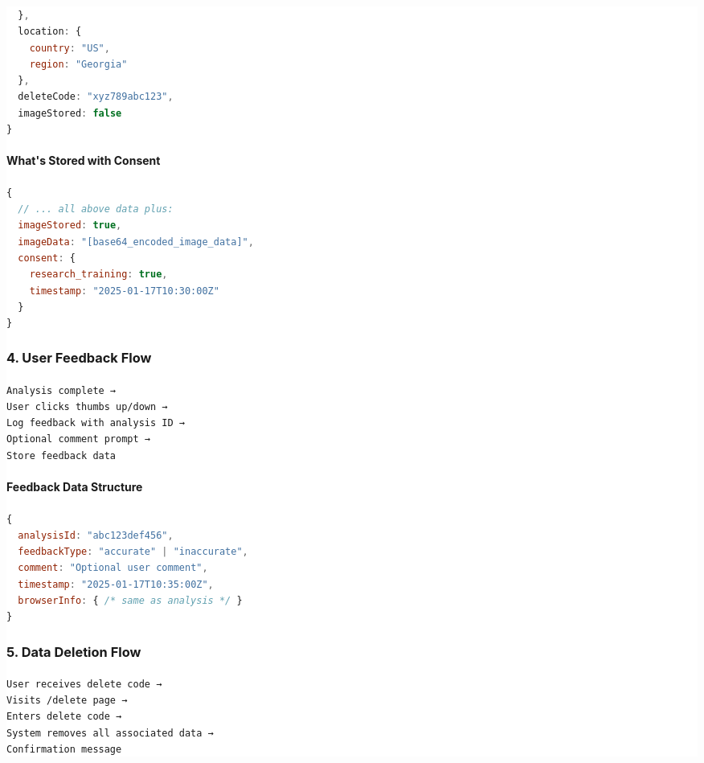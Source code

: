 ```javascript
  },
  location: {
    country: "US",
    region: "Georgia"
  },
  deleteCode: "xyz789abc123",
  imageStored: false
}
```

#### What's Stored with Consent
```javascript
{
  // ... all above data plus:
  imageStored: true,
  imageData: "[base64_encoded_image_data]",
  consent: {
    research_training: true,
    timestamp: "2025-01-17T10:30:00Z"
  }
}
```

### 4. User Feedback Flow

```
Analysis complete → 
User clicks thumbs up/down → 
Log feedback with analysis ID → 
Optional comment prompt → 
Store feedback data
```

#### Feedback Data Structure
```javascript
{
  analysisId: "abc123def456",
  feedbackType: "accurate" | "inaccurate",
  comment: "Optional user comment",
  timestamp: "2025-01-17T10:35:00Z",
  browserInfo: { /* same as analysis */ }
}
```

### 5. Data Deletion Flow

```
User receives delete code → 
Visits /delete page → 
Enters delete code → 
System removes all associated data → 
Confirmation message
```
